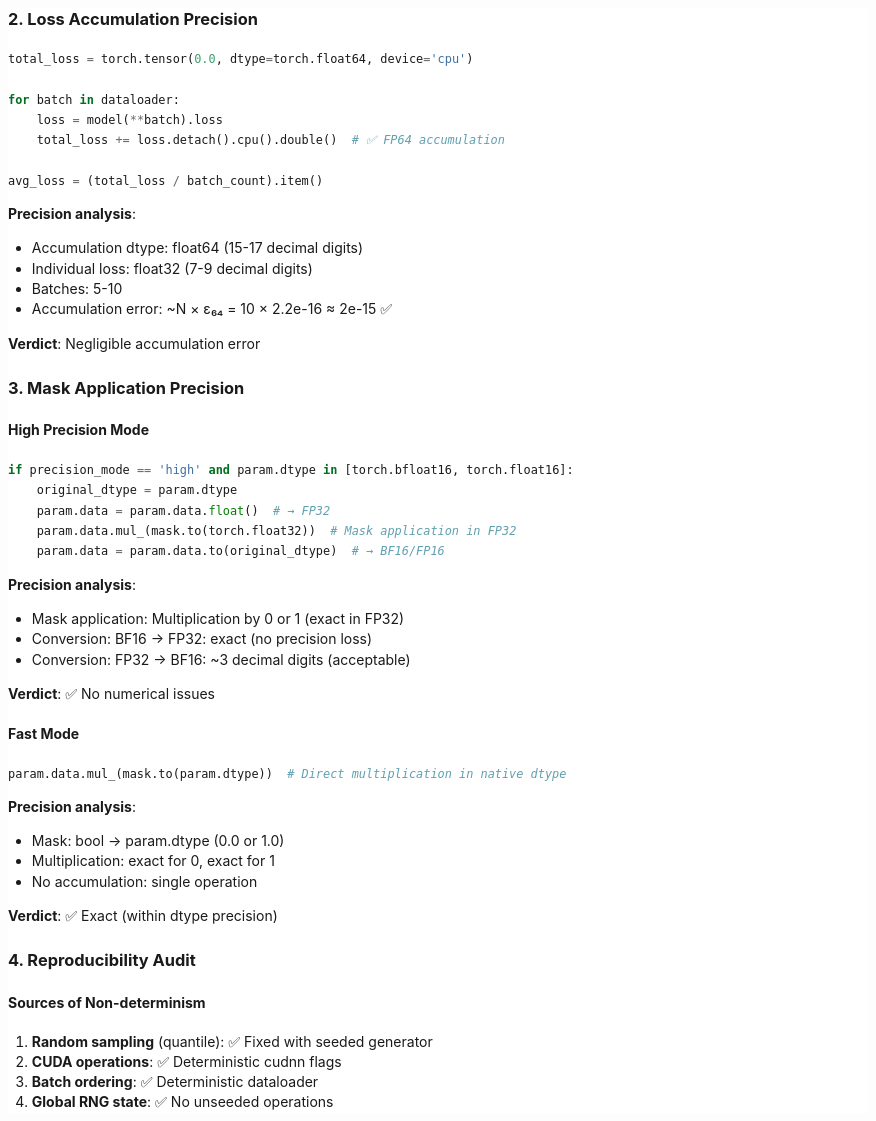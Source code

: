 ### 2. Loss Accumulation Precision

```python
total_loss = torch.tensor(0.0, dtype=torch.float64, device='cpu')

for batch in dataloader:
    loss = model(**batch).loss
    total_loss += loss.detach().cpu().double()  # ✅ FP64 accumulation

avg_loss = (total_loss / batch_count).item()
```

**Precision analysis**:
- Accumulation dtype: float64 (15-17 decimal digits)
- Individual loss: float32 (7-9 decimal digits)
- Batches: 5-10
- Accumulation error: ~N × ε₆₄ = 10 × 2.2e-16 ≈ 2e-15 ✅

**Verdict**: Negligible accumulation error

### 3. Mask Application Precision

#### High Precision Mode
```python
if precision_mode == 'high' and param.dtype in [torch.bfloat16, torch.float16]:
    original_dtype = param.dtype
    param.data = param.data.float()  # → FP32
    param.data.mul_(mask.to(torch.float32))  # Mask application in FP32
    param.data = param.data.to(original_dtype)  # → BF16/FP16
```

**Precision analysis**:
- Mask application: Multiplication by 0 or 1 (exact in FP32)
- Conversion: BF16 → FP32: exact (no precision loss)
- Conversion: FP32 → BF16: ~3 decimal digits (acceptable)

**Verdict**: ✅ No numerical issues

#### Fast Mode
```python
param.data.mul_(mask.to(param.dtype))  # Direct multiplication in native dtype
```

**Precision analysis**:
- Mask: bool → param.dtype (0.0 or 1.0)
- Multiplication: exact for 0, exact for 1
- No accumulation: single operation

**Verdict**: ✅ Exact (within dtype precision)

### 4. Reproducibility Audit

#### Sources of Non-determinism

1. **Random sampling** (quantile): ✅ Fixed with seeded generator
2. **CUDA operations**: ✅ Deterministic cudnn flags
3. **Batch ordering**: ✅ Deterministic dataloader
4. **Global RNG state**: ✅ No unseeded operations
